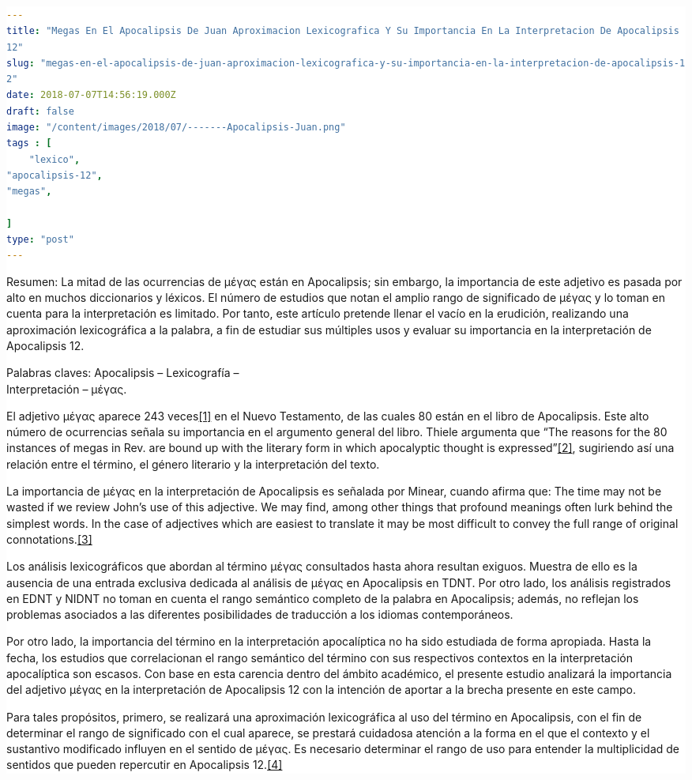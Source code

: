 ```yaml
---
title: "Megas En El Apocalipsis De Juan Aproximacion Lexicografica Y Su Importancia En La Interpretacion De Apocalipsis 12"
slug: "megas-en-el-apocalipsis-de-juan-aproximacion-lexicografica-y-su-importancia-en-la-interpretacion-de-apocalipsis-12"
date: 2018-07-07T14:56:19.000Z
draft: false
image: "/content/images/2018/07/-------Apocalipsis-Juan.png"
tags : [
    "lexico",
"apocalipsis-12",
"megas",

]
type: "post"
---
```


   Resumen: La mitad de las ocurrencias de μέγας están en Apocalipsis; sin embargo, la importancia de este adjetivo es pasada por alto en muchos diccionarios y léxicos. El número de estudios que notan el amplio rango de significado de μέγας y lo toman en cuenta para la interpretación es limitado. Por tanto, este artículo pretende llenar el vacío en la erudición, realizando una aproximación lexicográfica a la palabra, a fin de estudiar sus múltiples usos y evaluar su importancia en la interpretación de Apocalipsis 12.

 Palabras claves: Apocalipsis – Lexicografía –  
 Interpretación – μέγας.

 El adjetivo μέγας aparece 243 veces[[1]](#fn1) en el Nuevo Testamento, de las cuales 80 están en el libro de Apocalipsis. Este alto número de ocurrencias señala su importancia en el argumento general del libro. Thiele argumenta que “The reasons for the 80 instances of megas in Rev. are bound up with the literary form in which apocalyptic thought is expressed”[[2]](#fn2), sugiriendo así una relación entre el término, el género literario y la interpretación del texto.

 La importancia de μέγας en la interpretación de Apocalipsis es señalada por Minear, cuando afirma que: The time may not be wasted if we review John’s use of this adjective. We may find, among other things that profound meanings often lurk behind the simplest words. In the case of adjectives which are easiest to translate it may be most difficult to convey the full range of original connotations.[[3]](#fn3)

 Los análisis lexicográficos que abordan al término μέγας consultados hasta ahora resultan exiguos. Muestra de ello es la ausencia de una entrada exclusiva dedicada al análisis de μέγας en Apocalipsis en TDNT. Por otro lado, los análisis registrados en EDNT y NIDNT no toman en cuenta el rango semántico completo de la palabra en Apocalipsis; además, no reflejan los problemas asociados a las diferentes posibilidades de traducción a los idiomas contemporáneos.

 Por otro lado, la importancia del término en la interpretación apocalíptica no ha sido estudiada de forma apropiada. Hasta la fecha, los estudios que correlacionan el rango semántico del término con sus respectivos contextos en la interpretación apocalíptica son escasos. Con base en esta carencia dentro del ámbito académico, el presente estudio analizará la importancia del adjetivo μέγας en la interpretación de Apocalipsis 12 con la intención de aportar a la brecha presente en este campo.

 Para tales propósitos, primero, se realizará una aproximación lexicográfica al uso del término en Apocalipsis, con el fin de determinar el rango de significado con el cual aparece, se prestará cuidadosa atención a la forma en el que el contexto y el sustantivo modificado influyen en el sentido de μέγας. Es necesario determinar el rango de uso para entender la multiplicidad de sentidos que pueden repercutir en Apocalipsis 12.[[4]](#fn4)
